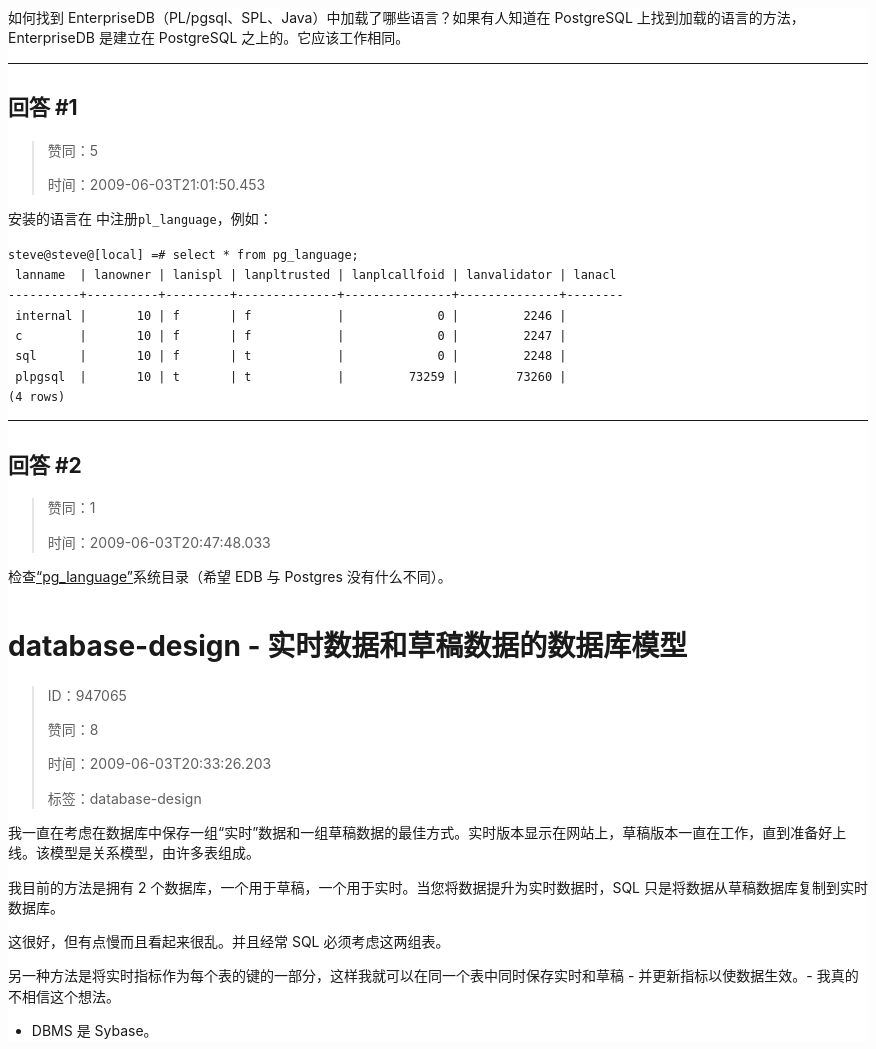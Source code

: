 如何找到 EnterpriseDB（PL/pgsql、SPL、Java）中加载了哪些语言？如果有人知道在 PostgreSQL 上找到加载的语言的方法，EnterpriseDB 是建立在 PostgreSQL 之上的。它应该工作相同。

* * *

## 回答 #1

> 赞同：5
> 
> 时间：2009-06-03T21:01:50.453

安装的语言在 中注册`pl_language`，例如：

```
steve@steve@[local] =# select * from pg_language;
 lanname  | lanowner | lanispl | lanpltrusted | lanplcallfoid | lanvalidator | lanacl
----------+----------+---------+--------------+---------------+--------------+--------
 internal |       10 | f       | f            |             0 |         2246 |
 c        |       10 | f       | f            |             0 |         2247 |
 sql      |       10 | f       | t            |             0 |         2248 |
 plpgsql  |       10 | t       | t            |         73259 |        73260 |
(4 rows) 
```

* * *

## 回答 #2

> 赞同：1
> 
> 时间：2009-06-03T20:47:48.033

检查[“pg_language”](http://www.postgresql.org/docs/current/static/catalog-pg-language.html)系统目录（希望 EDB 与 Postgres 没有什么不同）。

# database-design - 实时数据和草稿数据的数据库模型

> ID：947065
> 
> 赞同：8
> 
> 时间：2009-06-03T20:33:26.203
> 
> 标签：database-design

我一直在考虑在数据库中保存一组“实时”数据和一组草稿数据的最佳方式。实时版本显示在网站上，草稿版本一直在工作，直到准备好上线。该模型是关系模型，由许多表组成。

我目前的方法是拥有 2 个数据库，一个用于草稿，一个用于实时。当您将数据提升为实时数据时，SQL 只是将数据从草稿数据库复制到实时数据库。

这很好，但有点慢而且看起来很乱。并且经常 SQL 必须考虑这两组表。

另一种方法是将实时指标作为每个表的键的一部分，这样我就可以在同一个表中同时保存实时和草稿 - 并更新指标以使数据生效。- 我真的不相信这个想法。

*   DBMS 是 Sybase。
